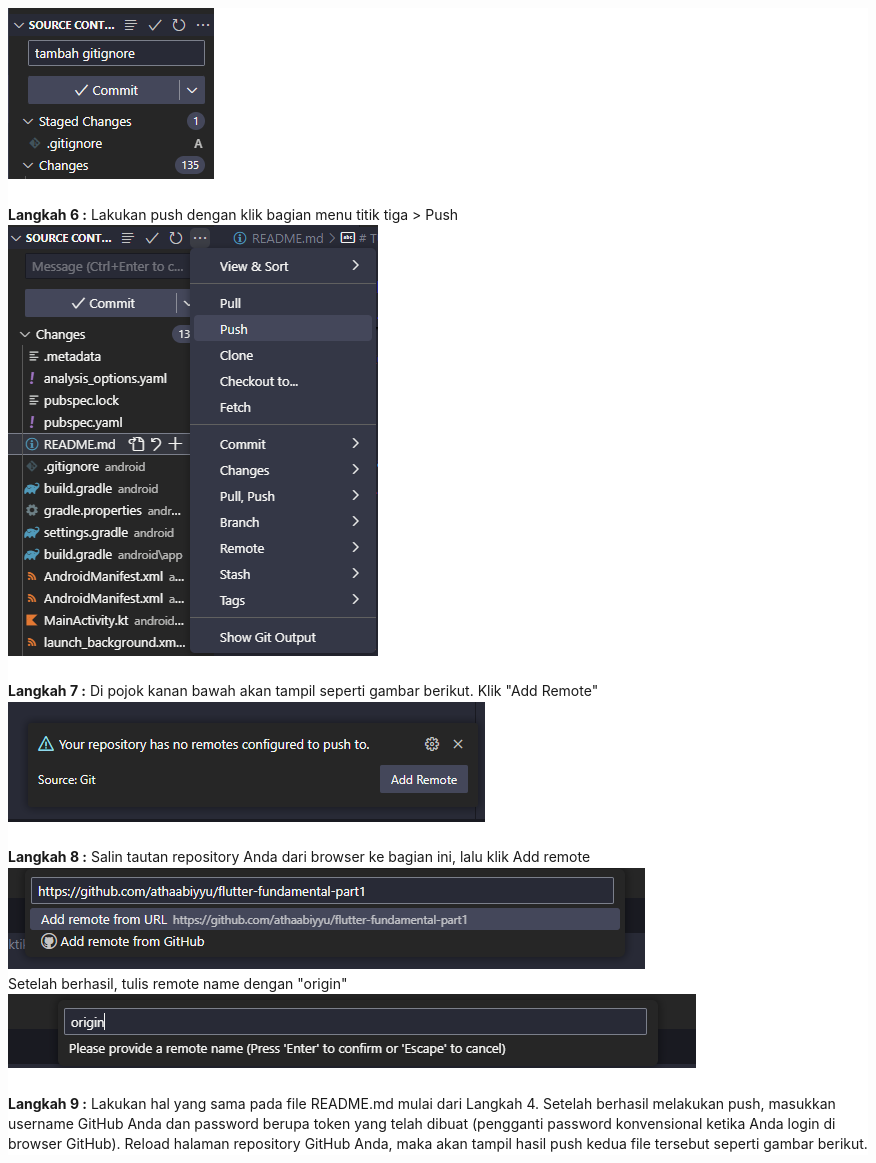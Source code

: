 ![commit](assets/images/p3_l5.png)<br><br>
**Langkah 6 :** Lakukan push dengan klik bagian menu titik tiga > Push<br>
![push](assets/images/p3_l6.png)<br><br>
**Langkah 7 :** Di pojok kanan bawah akan tampil seperti gambar berikut. Klik "Add Remote"<br>
![Add Remote](assets/images/p3_l7.png)<br><br>
**Langkah 8 :** Salin tautan repository Anda dari browser ke bagian ini, lalu klik Add remote<br>
![Salin tautan repository ](assets/images/p3_l8.png)<br>
Setelah berhasil, tulis remote name dengan "origin"<br>
![Salin tautan repository ](assets/images/p3_l8-2.png)<br><br>
**Langkah 9 :** Lakukan hal yang sama pada file README.md mulai dari Langkah 4. Setelah berhasil melakukan push, masukkan username GitHub Anda dan password berupa token yang telah dibuat (pengganti password konvensional ketika Anda login di browser GitHub). Reload halaman repository GitHub Anda, maka akan tampil hasil push kedua file tersebut seperti gambar berikut.<br>